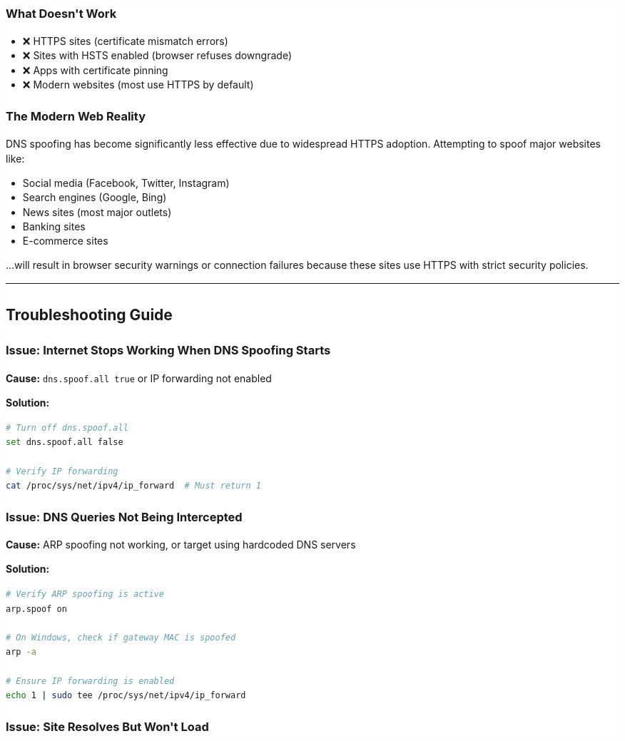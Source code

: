 ### What Doesn't Work
- ❌ HTTPS sites (certificate mismatch errors)
- ❌ Sites with HSTS enabled (browser refuses downgrade)
- ❌ Apps with certificate pinning
- ❌ Modern websites (most use HTTPS by default)

### The Modern Web Reality

DNS spoofing has become significantly less effective due to widespread HTTPS adoption. Attempting to spoof major websites like:
- Social media (Facebook, Twitter, Instagram)
- Search engines (Google, Bing)
- News sites (most major outlets)
- Banking sites
- E-commerce sites

...will result in browser security warnings or connection failures because these sites use HTTPS with strict security policies.

---

## Troubleshooting Guide

### Issue: Internet Stops Working When DNS Spoofing Starts

**Cause:** `dns.spoof.all true` or IP forwarding not enabled

**Solution:**
```bash
# Turn off dns.spoof.all
set dns.spoof.all false

# Verify IP forwarding
cat /proc/sys/net/ipv4/ip_forward  # Must return 1
```

### Issue: DNS Queries Not Being Intercepted

**Cause:** ARP spoofing not working, or target using hardcoded DNS servers

**Solution:**
```bash
# Verify ARP spoofing is active
arp.spoof on

# On Windows, check if gateway MAC is spoofed
arp -a

# Ensure IP forwarding is enabled
echo 1 | sudo tee /proc/sys/net/ipv4/ip_forward
```

### Issue: Site Resolves But Won't Load
